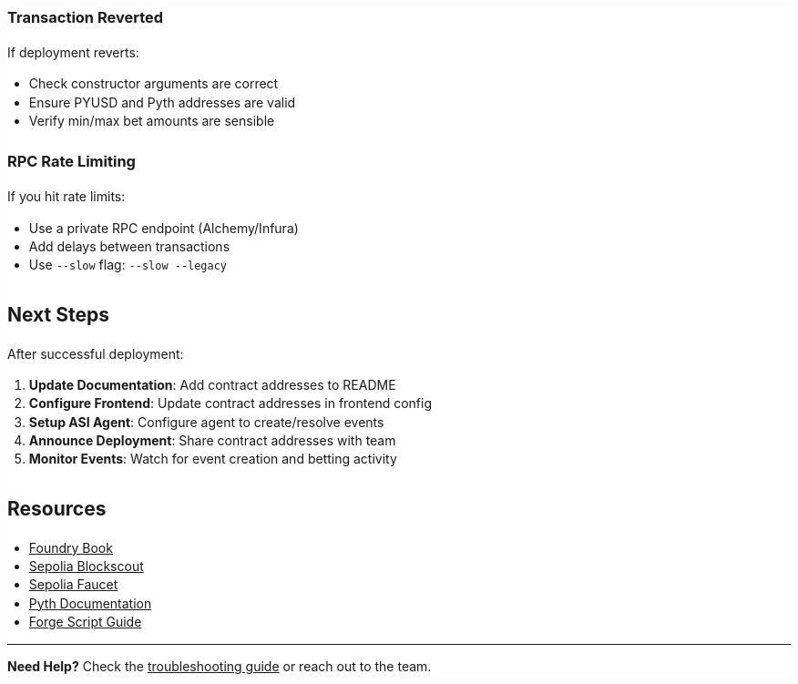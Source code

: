 ### Transaction Reverted

If deployment reverts:
- Check constructor arguments are correct
- Ensure PYUSD and Pyth addresses are valid
- Verify min/max bet amounts are sensible

### RPC Rate Limiting

If you hit rate limits:
- Use a private RPC endpoint (Alchemy/Infura)
- Add delays between transactions
- Use `--slow` flag: `--slow --legacy`

## Next Steps

After successful deployment:

1. **Update Documentation**: Add contract addresses to README
2. **Configure Frontend**: Update contract addresses in frontend config
3. **Setup ASI Agent**: Configure agent to create/resolve events
4. **Announce Deployment**: Share contract addresses with team
5. **Monitor Events**: Watch for event creation and betting activity

## Resources

- [Foundry Book](https://book.getfoundry.sh/)
- [Sepolia Blockscout](https://sepolia.blockscout.com)
- [Sepolia Faucet](https://sepoliafaucet.com/)
- [Pyth Documentation](https://docs.pyth.network/)
- [Forge Script Guide](https://book.getfoundry.sh/tutorials/solidity-scripting)

---

**Need Help?** Check the [troubleshooting guide](./TROUBLESHOOTING.md) or reach out to the team.
